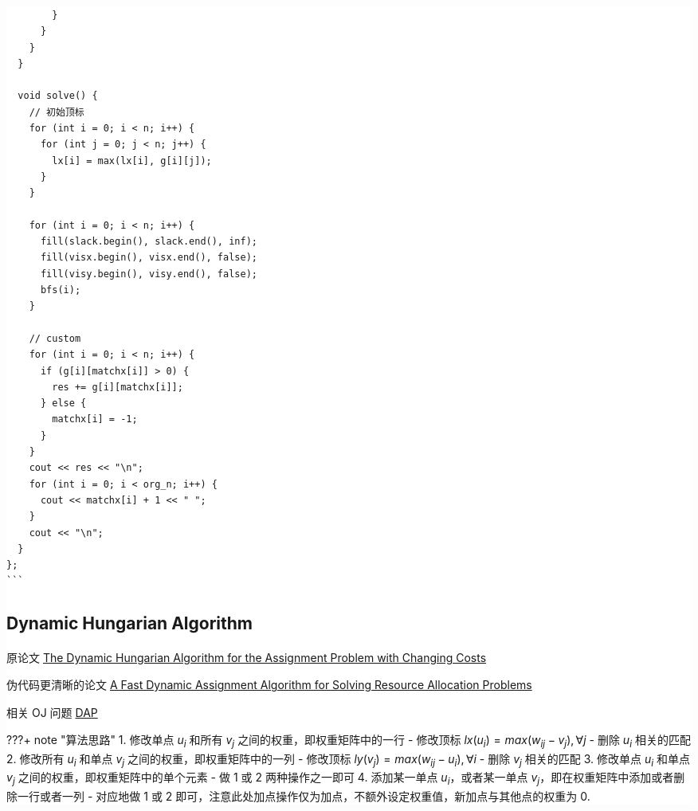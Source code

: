             }
          }
        }
      }
    
      void solve() {
        // 初始顶标
        for (int i = 0; i < n; i++) {
          for (int j = 0; j < n; j++) {
            lx[i] = max(lx[i], g[i][j]);
          }
        }
    
        for (int i = 0; i < n; i++) {
          fill(slack.begin(), slack.end(), inf);
          fill(visx.begin(), visx.end(), false);
          fill(visy.begin(), visy.end(), false);
          bfs(i);
        }
    
        // custom
        for (int i = 0; i < n; i++) {
          if (g[i][matchx[i]] > 0) {
            res += g[i][matchx[i]];
          } else {
            matchx[i] = -1;
          }
        }
        cout << res << "\n";
        for (int i = 0; i < org_n; i++) {
          cout << matchx[i] + 1 << " ";
        }
        cout << "\n";
      }
    };
    ```

## Dynamic Hungarian Algorithm

原论文 [The Dynamic Hungarian Algorithm for the Assignment Problem with Changing Costs](https://www.ri.cmu.edu/publications/the-dynamic-hungarian-algorithm-for-the-assignment-problem-with-changing-costs/)

伪代码更清晰的论文 [A Fast Dynamic Assignment Algorithm for Solving Resource Allocation Problems](https://www.researchgate.net/publication/352490780_A_Fast_Dynamic_Assignment_Algorithm_for_Solving_Resource_Allocation_Problems)

相关 OJ 问题 [DAP](https://www.spoj.com/problems/DAP/)

???+ note "算法思路"
    1.  修改单点 $u_i$ 和所有 $v_j$ 之间的权重，即权重矩阵中的一行
        -   修改顶标 $lx(u_i) = max(w_{ij} - v_{j}), \forall j$
        -   删除 $u_i$ 相关的匹配
    2.  修改所有 $u_i$ 和单点 $v_j$ 之间的权重，即权重矩阵中的一列
        -   修改顶标 $ly(v_j) = max(w_{ij} - u_{i}), \forall i$
        -   删除 $v_j$ 相关的匹配
    3.  修改单点 $u_i$ 和单点 $v_j$ 之间的权重，即权重矩阵中的单个元素
        -   做 1 或 2 两种操作之一即可
    4.  添加某一单点 $u_i$，或者某一单点 $v_j$，即在权重矩阵中添加或者删除一行或者一列
        -   对应地做 1 或 2 即可，注意此处加点操作仅为加点，不额外设定权重值，新加点与其他点的权重为 0.

